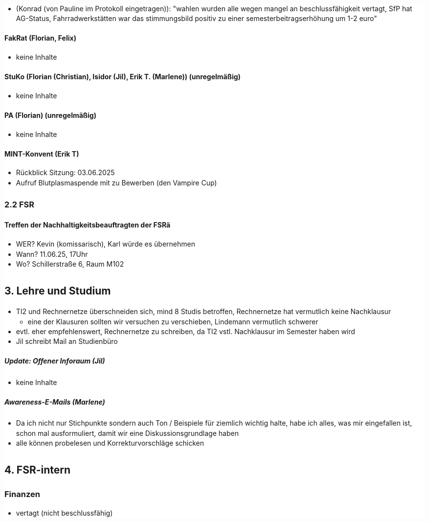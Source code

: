 - (Konrad (von Pauline im Protokoll eingetragen)): "wahlen wurden alle wegen mangel an beschlussfähigkeit vertagt, SfP hat AG-Status, Fahrradwerkstätten war das stimmungsbild positiv zu einer semesterbeitragserhöhung um 1-2 euro"

#### FakRat (Florian, Felix)

- keine Inhalte

#### StuKo (Florian (Christian), Isidor (Jil), Erik T. (Marlene)) (unregelmäßig)

- keine Inhalte

#### PA (Florian) (unregelmäßig)

- keine Inhalte

#### MINT-Konvent (Erik T)

- Rückblick Sitzung: 03.06.2025
- Aufruf Blutplasmaspende mit zu Bewerben (den Vampire Cup)

### 2.2 FSR

#### Treffen der Nachhaltigkeitsbeauftragten der FSRä

- WER? Kevin (komissarisch), Karl würde es übernehmen
- Wann? 11.06.25, 17Uhr
- Wo? Schillerstraße 6, Raum M102

## 3. Lehre und Studium

- TI2 und Rechnernetze überschneiden sich, mind 8 Studis betroffen, Rechnernetze hat vermutlich keine Nachklausur
  - eine der Klausuren sollten wir versuchen zu verschieben, Lindemann vermutlich schwerer
- evtl. eher empfehlenswert, Rechnernetze zu schreiben, da TI2 vstl. Nachklausur im Semester haben wird
- Jil schreibt Mail an Studienbüro

##### Update: Offener Inforaum (Jil)

- keine Inhalte

##### Awareness-E-Mails (Marlene)

- Da ich nicht nur Stichpunkte sondern auch Ton / Beispiele für ziemlich wichtig halte, habe ich alles, was mir eingefallen ist, schon mal ausformuliert, damit wir eine Diskussionsgrundlage haben
- alle können probelesen und Korrekturvorschläge schicken

## 4. FSR-intern

### Finanzen

- vertagt (nicht beschlussfähig)
